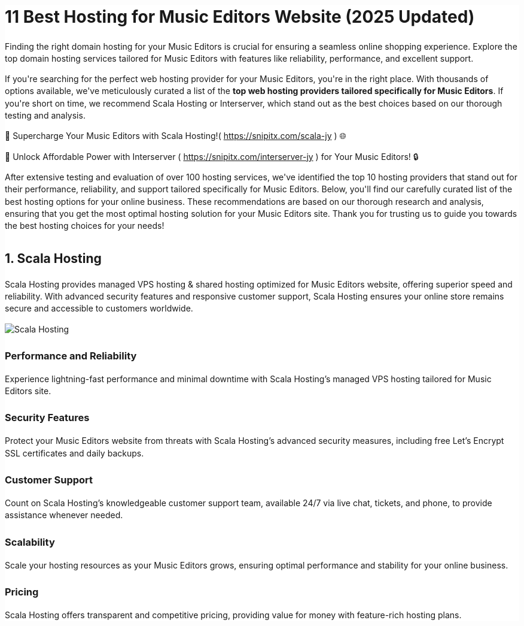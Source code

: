 # 11 Best Hosting for Music Editors Website (2025 Updated)

Finding the right domain hosting for your Music Editors is crucial for ensuring a seamless online shopping experience. Explore the top domain hosting services tailored for Music Editors with features like reliability, performance, and excellent support.

If you're searching for the perfect web hosting provider for your Music Editors, you're in the right place. With thousands of options available, we've meticulously curated a list of the **top web hosting providers tailored specifically for Music Editors**. If you're short on time, we recommend Scala Hosting or Interserver, which stand out as the best choices based on our thorough testing and analysis.

🚀 Supercharge Your Music Editors with Scala Hosting!( https://snipitx.com/scala-jy ) 🌐 

💸 Unlock Affordable Power with Interserver ( https://snipitx.com/interserver-jy ) for Your Music Editors! 🔒

After extensive testing and evaluation of over 100 hosting services, we've identified the top 10 hosting providers that stand out for their performance, reliability, and support tailored specifically for Music Editors. Below, you'll find our carefully curated list of the best hosting options for your online business. These recommendations are based on our thorough research and analysis, ensuring that you get the most optimal hosting solution for your Music Editors site. Thank you for trusting us to guide you towards the best hosting choices for your needs!

## 1. Scala Hosting

Scala Hosting provides managed VPS hosting & shared hosting optimized for Music Editors website, offering superior speed and reliability. With advanced security features and responsive customer support, Scala Hosting ensures your online store remains secure and accessible to customers worldwide.

![Scala Hosting](https://i.imgur.com/uJ5JIK3.png "Scala Web Hosting")

### Performance and Reliability
Experience lightning-fast performance and minimal downtime with Scala Hosting’s managed VPS hosting tailored for Music Editors site.

### Security Features
Protect your Music Editors website from threats with Scala Hosting’s advanced security measures, including free Let’s Encrypt SSL certificates and daily backups.

### Customer Support
Count on Scala Hosting’s knowledgeable customer support team, available 24/7 via live chat, tickets, and phone, to provide assistance whenever needed.

### Scalability
Scale your hosting resources as your Music Editors grows, ensuring optimal performance and stability for your online business.

### Pricing
Scala Hosting offers transparent and competitive pricing, providing value for money with feature-rich hosting plans.
